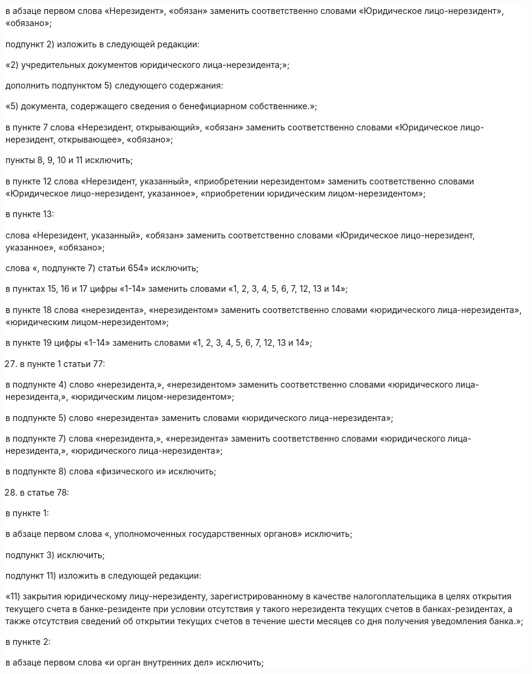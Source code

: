 в абзаце первом слова «Нерезидент», «обязан» заменить соответственно словами «Юридическое лицо-нерезидент», «обязано»;

подпункт 2) изложить в следующей редакции:

«2) учредительных документов юридического лица-нерезидента;»;

дополнить подпунктом 5) следующего содержания:

«5) документа, содержащего сведения о бенефициарном собственнике.»;

в пункте 7 слова «Нерезидент, открывающий», «обязан» заменить соответственно словами «Юридическое лицо-нерезидент, открывающее», «обязано»;

пункты 8, 9, 10 и 11 исключить;

в пункте 12 слова «Нерезидент, указанный», «приобретении нерезидентом» заменить соответственно словами «Юридическое лицо-нерезидент, указанное», «приобретении юридическим лицом-нерезидентом»;

в пункте 13:

слова «Нерезидент, указанный», «обязан» заменить соответственно словами «Юридическое лицо-нерезидент, указанное», «обязано»;

слова «, подпункте 7) статьи 654» исключить;

в пунктах 15, 16 и 17 цифры «1-14» заменить словами «1, 2, 3, 4, 5, 6, 7, 12, 13 и 14»;

в пункте 18 слова «нерезидента», «нерезидентом» заменить соответственно словами «юридического лица-нерезидента», «юридическим лицом-нерезидентом»;

в пункте 19 цифры «1-14» заменить словами «1, 2, 3, 4, 5, 6, 7, 12, 13 и 14»;

27) в пункте 1 статьи 77:

в подпункте 4) слово «нерезидента,», «нерезидентом» заменить соответственно словами «юридического лица-нерезидента,», «юридическим лицом-нерезидентом»;

в подпункте 5) слово «нерезидента» заменить словами «юридического лица-нерезидента»;

в подпункте 7) слова «нерезидента,», «нерезидента» заменить соответственно словами «юридического лица-нерезидента,», «юридического лица-нерезидента»; 

в подпункте 8) слова «физического и» исключить;

28) в статье 78:

в пункте 1:

в абзаце первом слова «, уполномоченных государственных органов» исключить;

подпункт 3) исключить;

подпункт 11) изложить в следующей редакции:

«11) закрытия юридическому лицу-нерезиденту, зарегистрированному в качестве налогоплательщика в целях открытия текущего счета в банке-резиденте при условии отсутствия у такого нерезидента текущих счетов в банках-резидентах, а также отсутствия сведений об открытии текущих счетов в течение шести месяцев со дня получения уведомления банка.»;

в пункте 2:

в абзаце первом слова «и орган внутренних дел» исключить;
